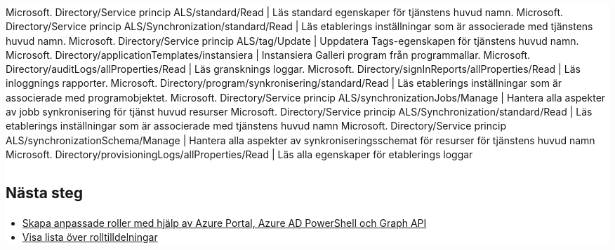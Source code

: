 Microsoft. Directory/Service princip ALS/standard/Read | Läs standard egenskaper för tjänstens huvud namn.
Microsoft. Directory/Service princip ALS/Synchronization/standard/Read | Läs etablerings inställningar som är associerade med tjänstens huvud namn.
Microsoft. Directory/Service princip ALS/tag/Update | Uppdatera Tags-egenskapen för tjänstens huvud namn.
Microsoft. Directory/applicationTemplates/instansiera | Instansiera Galleri program från programmallar.
Microsoft. Directory/auditLogs/allProperties/Read | Läs gransknings loggar.
Microsoft. Directory/signInReports/allProperties/Read | Läs inloggnings rapporter.
Microsoft. Directory/program/synkronisering/standard/Read | Läs etablerings inställningar som är associerade med programobjektet.
Microsoft. Directory/Service princip ALS/synchronizationJobs/Manage | Hantera alla aspekter av jobb synkronisering för tjänst huvud resurser
Microsoft. Directory/Service princip ALS/Synchronization/standard/Read | Läs etablerings inställningar som är associerade med tjänstens huvud namn
Microsoft. Directory/Service princip ALS/synchronizationSchema/Manage | Hantera alla aspekter av synkroniseringsschemat för resurser för tjänstens huvud namn
Microsoft. Directory/provisioningLogs/allProperties/Read | Läs alla egenskaper för etablerings loggar

## <a name="next-steps"></a>Nästa steg

- [Skapa anpassade roller med hjälp av Azure Portal, Azure AD PowerShell och Graph API](custom-create.md)
- [Visa lista över rolltilldelningar](view-assignments.md)
